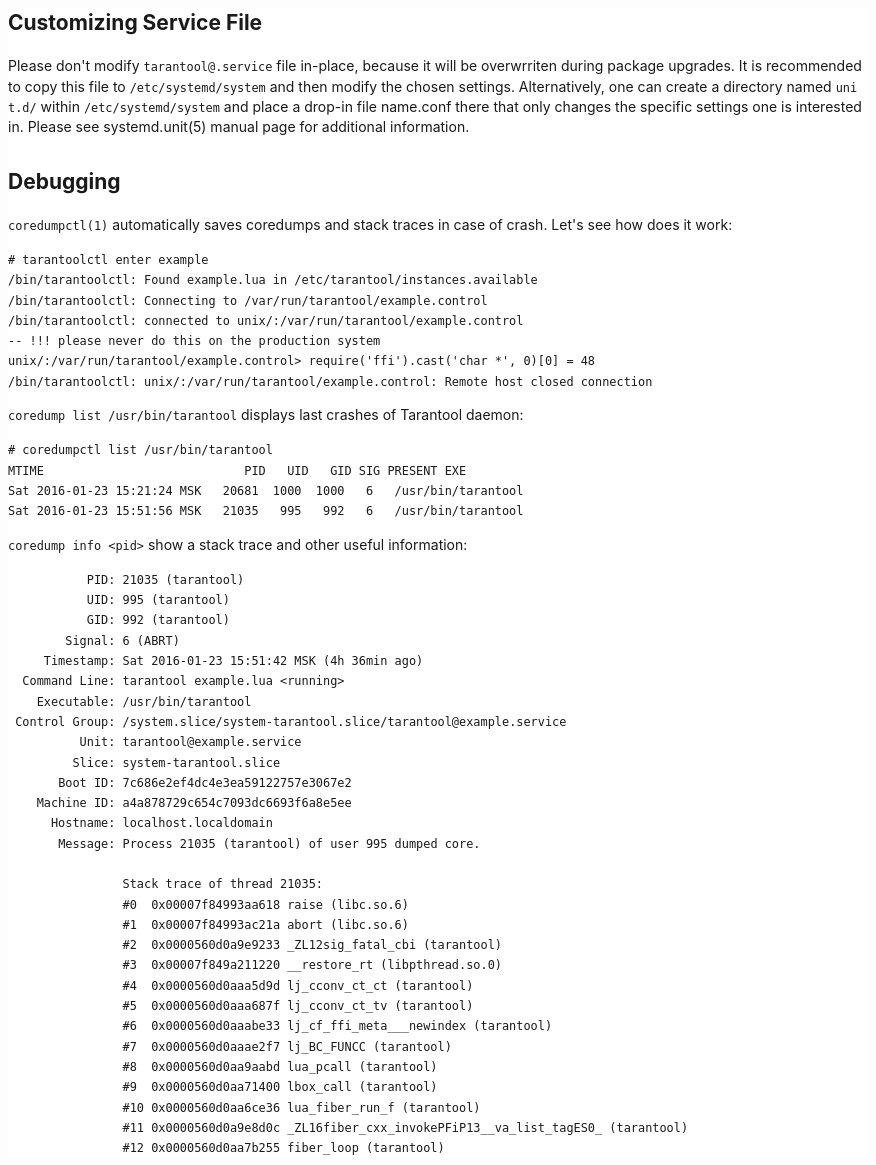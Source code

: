 ## Customizing Service File

Please don't modify `tarantool@.service` file in-place, because it will be
overwrriten during package upgrades. It is recommended to copy this file to
`/etc/systemd/system` and then modify the chosen settings. Alternatively,
one can create a directory named `unit.d/` within `/etc/systemd/system` and
place a drop-in file name.conf there that only changes the specific
settings one is interested in. Please see systemd.unit(5) manual page for
additional information.

## Debugging

`coredumpctl(1)` automatically saves coredumps and stack traces in case of
crash. Let's see how does it work:

    # tarantoolctl enter example
    /bin/tarantoolctl: Found example.lua in /etc/tarantool/instances.available
    /bin/tarantoolctl: Connecting to /var/run/tarantool/example.control
    /bin/tarantoolctl: connected to unix/:/var/run/tarantool/example.control
    -- !!! please never do this on the production system
    unix/:/var/run/tarantool/example.control> require('ffi').cast('char *', 0)[0] = 48
    /bin/tarantoolctl: unix/:/var/run/tarantool/example.control: Remote host closed connection

`coredump list /usr/bin/tarantool` displays last crashes of Tarantool daemon:

    # coredumpctl list /usr/bin/tarantool
    MTIME                            PID   UID   GID SIG PRESENT EXE
    Sat 2016-01-23 15:21:24 MSK   20681  1000  1000   6   /usr/bin/tarantool
    Sat 2016-01-23 15:51:56 MSK   21035   995   992   6   /usr/bin/tarantool

`coredump info <pid>` show a stack trace and other useful information:

```
           PID: 21035 (tarantool)
           UID: 995 (tarantool)
           GID: 992 (tarantool)
        Signal: 6 (ABRT)
     Timestamp: Sat 2016-01-23 15:51:42 MSK (4h 36min ago)
  Command Line: tarantool example.lua <running>
    Executable: /usr/bin/tarantool
 Control Group: /system.slice/system-tarantool.slice/tarantool@example.service
          Unit: tarantool@example.service
         Slice: system-tarantool.slice
       Boot ID: 7c686e2ef4dc4e3ea59122757e3067e2
    Machine ID: a4a878729c654c7093dc6693f6a8e5ee
      Hostname: localhost.localdomain
       Message: Process 21035 (tarantool) of user 995 dumped core.

                Stack trace of thread 21035:
                #0  0x00007f84993aa618 raise (libc.so.6)
                #1  0x00007f84993ac21a abort (libc.so.6)
                #2  0x0000560d0a9e9233 _ZL12sig_fatal_cbi (tarantool)
                #3  0x00007f849a211220 __restore_rt (libpthread.so.0)
                #4  0x0000560d0aaa5d9d lj_cconv_ct_ct (tarantool)
                #5  0x0000560d0aaa687f lj_cconv_ct_tv (tarantool)
                #6  0x0000560d0aaabe33 lj_cf_ffi_meta___newindex (tarantool)
                #7  0x0000560d0aaae2f7 lj_BC_FUNCC (tarantool)
                #8  0x0000560d0aa9aabd lua_pcall (tarantool)
                #9  0x0000560d0aa71400 lbox_call (tarantool)
                #10 0x0000560d0aa6ce36 lua_fiber_run_f (tarantool)
                #11 0x0000560d0a9e8d0c _ZL16fiber_cxx_invokePFiP13__va_list_tagES0_ (tarantool)
                #12 0x0000560d0aa7b255 fiber_loop (tarantool)
```